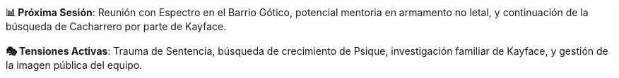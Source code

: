 
**📊 Próxima Sesión**: Reunión con Espectro en el Barrio Gótico, potencial mentoria en armamento no letal, y continuación de la búsqueda de Cacharrero por parte de Kayface.

**🎭 Tensiones Activas**: Trauma de Sentencia, búsqueda de crecimiento de Psique, investigación familiar de Kayface, y gestión de la imagen pública del equipo.